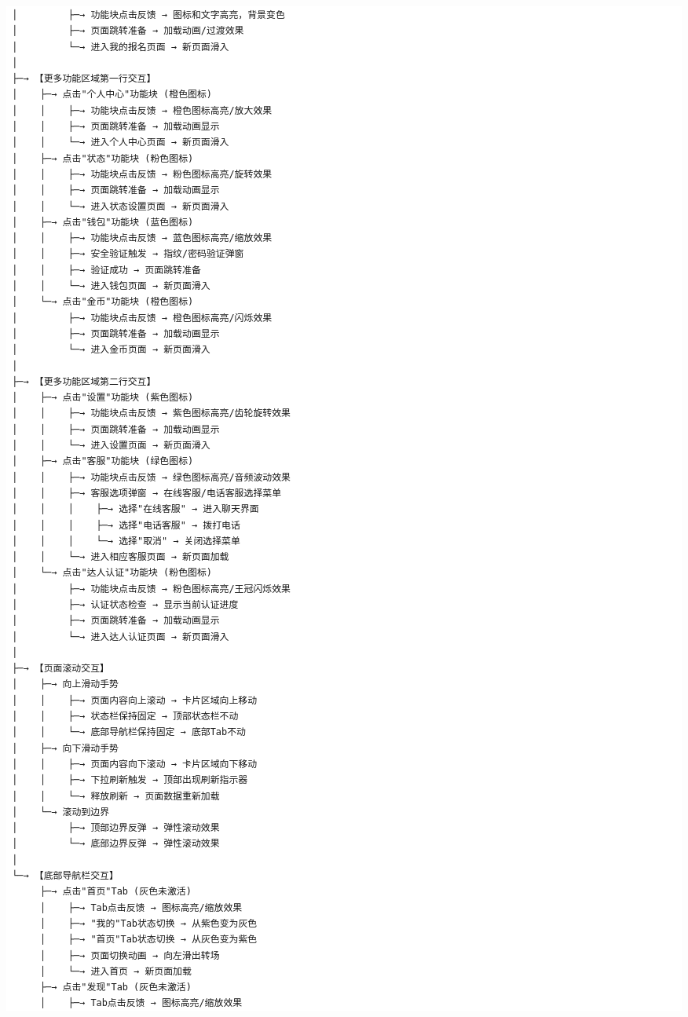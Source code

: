 ```
 │         ├─→ 功能块点击反馈 → 图标和文字高亮，背景变色
 │         ├─→ 页面跳转准备 → 加载动画/过渡效果
 │         └─→ 进入我的报名页面 → 新页面滑入
 │
 ├─→ 【更多功能区域第一行交互】
 │    ├─→ 点击"个人中心"功能块 (橙色图标)
 │    │    ├─→ 功能块点击反馈 → 橙色图标高亮/放大效果
 │    │    ├─→ 页面跳转准备 → 加载动画显示
 │    │    └─→ 进入个人中心页面 → 新页面滑入
 │    ├─→ 点击"状态"功能块 (粉色图标)
 │    │    ├─→ 功能块点击反馈 → 粉色图标高亮/旋转效果
 │    │    ├─→ 页面跳转准备 → 加载动画显示
 │    │    └─→ 进入状态设置页面 → 新页面滑入
 │    ├─→ 点击"钱包"功能块 (蓝色图标)
 │    │    ├─→ 功能块点击反馈 → 蓝色图标高亮/缩放效果
 │    │    ├─→ 安全验证触发 → 指纹/密码验证弹窗
 │    │    ├─→ 验证成功 → 页面跳转准备
 │    │    └─→ 进入钱包页面 → 新页面滑入
 │    └─→ 点击"金币"功能块 (橙色图标)
 │         ├─→ 功能块点击反馈 → 橙色图标高亮/闪烁效果
 │         ├─→ 页面跳转准备 → 加载动画显示
 │         └─→ 进入金币页面 → 新页面滑入
 │
 ├─→ 【更多功能区域第二行交互】
 │    ├─→ 点击"设置"功能块 (紫色图标)
 │    │    ├─→ 功能块点击反馈 → 紫色图标高亮/齿轮旋转效果
 │    │    ├─→ 页面跳转准备 → 加载动画显示
 │    │    └─→ 进入设置页面 → 新页面滑入
 │    ├─→ 点击"客服"功能块 (绿色图标)
 │    │    ├─→ 功能块点击反馈 → 绿色图标高亮/音频波动效果
 │    │    ├─→ 客服选项弹窗 → 在线客服/电话客服选择菜单
 │    │    │    ├─→ 选择"在线客服" → 进入聊天界面
 │    │    │    ├─→ 选择"电话客服" → 拨打电话
 │    │    │    └─→ 选择"取消" → 关闭选择菜单
 │    │    └─→ 进入相应客服页面 → 新页面加载
 │    └─→ 点击"达人认证"功能块 (粉色图标)
 │         ├─→ 功能块点击反馈 → 粉色图标高亮/王冠闪烁效果
 │         ├─→ 认证状态检查 → 显示当前认证进度
 │         ├─→ 页面跳转准备 → 加载动画显示
 │         └─→ 进入达人认证页面 → 新页面滑入
 │
 ├─→ 【页面滚动交互】
 │    ├─→ 向上滑动手势
 │    │    ├─→ 页面内容向上滚动 → 卡片区域向上移动
 │    │    ├─→ 状态栏保持固定 → 顶部状态栏不动
 │    │    └─→ 底部导航栏保持固定 → 底部Tab不动
 │    ├─→ 向下滑动手势
 │    │    ├─→ 页面内容向下滚动 → 卡片区域向下移动
 │    │    ├─→ 下拉刷新触发 → 顶部出现刷新指示器
 │    │    └─→ 释放刷新 → 页面数据重新加载
 │    └─→ 滚动到边界
 │         ├─→ 顶部边界反弹 → 弹性滚动效果
 │         └─→ 底部边界反弹 → 弹性滚动效果
 │
 └─→ 【底部导航栏交互】
      ├─→ 点击"首页"Tab (灰色未激活)
      │    ├─→ Tab点击反馈 → 图标高亮/缩放效果
      │    ├─→ "我的"Tab状态切换 → 从紫色变为灰色
      │    ├─→ "首页"Tab状态切换 → 从灰色变为紫色
      │    ├─→ 页面切换动画 → 向左滑出转场
      │    └─→ 进入首页 → 新页面加载
      ├─→ 点击"发现"Tab (灰色未激活)
      │    ├─→ Tab点击反馈 → 图标高亮/缩放效果
```